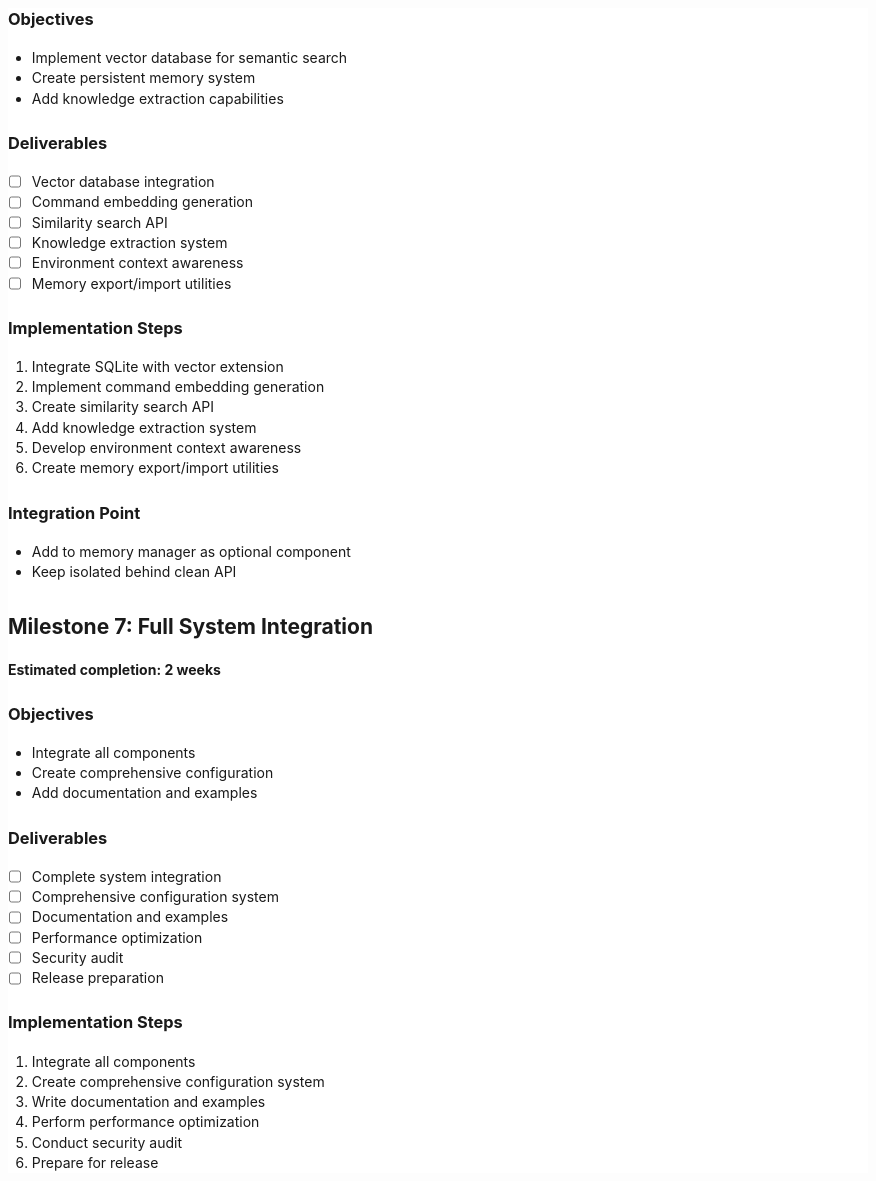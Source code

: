 ### Objectives
- Implement vector database for semantic search
- Create persistent memory system
- Add knowledge extraction capabilities

### Deliverables
- [ ] Vector database integration
- [ ] Command embedding generation
- [ ] Similarity search API
- [ ] Knowledge extraction system
- [ ] Environment context awareness
- [ ] Memory export/import utilities

### Implementation Steps
1. Integrate SQLite with vector extension
2. Implement command embedding generation
3. Create similarity search API
4. Add knowledge extraction system
5. Develop environment context awareness
6. Create memory export/import utilities

### Integration Point
- Add to memory manager as optional component
- Keep isolated behind clean API

## Milestone 7: Full System Integration
**Estimated completion: 2 weeks**

### Objectives
- Integrate all components
- Create comprehensive configuration
- Add documentation and examples

### Deliverables
- [ ] Complete system integration
- [ ] Comprehensive configuration system
- [ ] Documentation and examples
- [ ] Performance optimization
- [ ] Security audit
- [ ] Release preparation

### Implementation Steps
1. Integrate all components
2. Create comprehensive configuration system
3. Write documentation and examples
4. Perform performance optimization
5. Conduct security audit
6. Prepare for release
